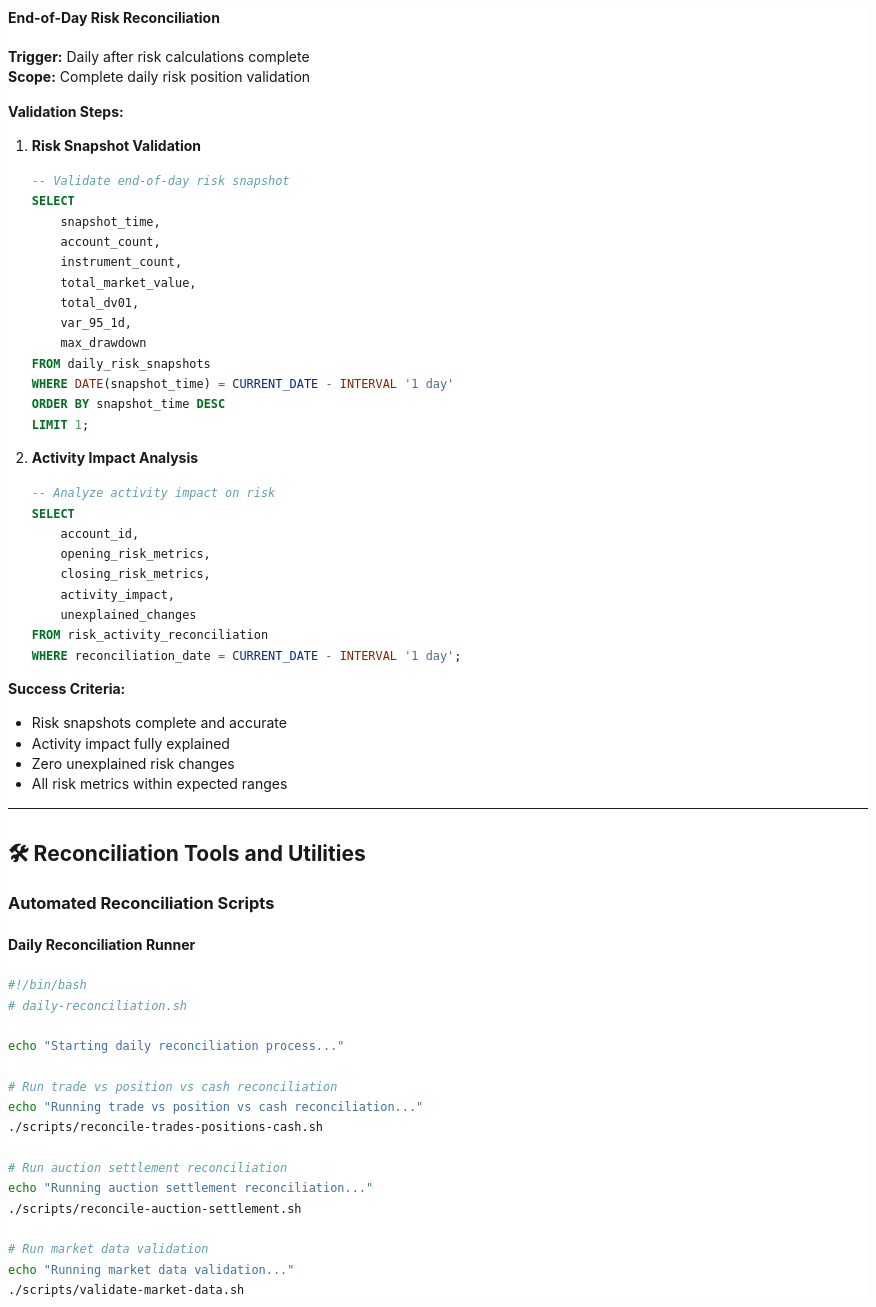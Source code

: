 #### End-of-Day Risk Reconciliation
**Trigger:** Daily after risk calculations complete  
**Scope:** Complete daily risk position validation  

**Validation Steps:**
1. **Risk Snapshot Validation**
   ```sql
   -- Validate end-of-day risk snapshot
   SELECT 
       snapshot_time,
       account_count,
       instrument_count,
       total_market_value,
       total_dv01,
       var_95_1d,
       max_drawdown
   FROM daily_risk_snapshots
   WHERE DATE(snapshot_time) = CURRENT_DATE - INTERVAL '1 day'
   ORDER BY snapshot_time DESC
   LIMIT 1;
   ```

2. **Activity Impact Analysis**
   ```sql
   -- Analyze activity impact on risk
   SELECT 
       account_id,
       opening_risk_metrics,
       closing_risk_metrics,
       activity_impact,
       unexplained_changes
   FROM risk_activity_reconciliation
   WHERE reconciliation_date = CURRENT_DATE - INTERVAL '1 day';
   ```

**Success Criteria:**
- Risk snapshots complete and accurate
- Activity impact fully explained
- Zero unexplained risk changes
- All risk metrics within expected ranges

---

## 🛠️ Reconciliation Tools and Utilities

### Automated Reconciliation Scripts

#### Daily Reconciliation Runner
```bash
#!/bin/bash
# daily-reconciliation.sh

echo "Starting daily reconciliation process..."

# Run trade vs position vs cash reconciliation
echo "Running trade vs position vs cash reconciliation..."
./scripts/reconcile-trades-positions-cash.sh

# Run auction settlement reconciliation
echo "Running auction settlement reconciliation..."
./scripts/reconcile-auction-settlement.sh

# Run market data validation
echo "Running market data validation..."
./scripts/validate-market-data.sh
```